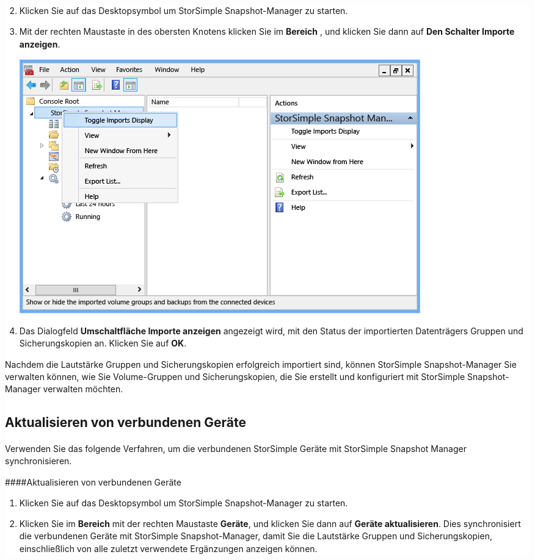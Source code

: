 2. Klicken Sie auf das Desktopsymbol um StorSimple Snapshot-Manager zu starten.

3. Mit der rechten Maustaste in des obersten Knotens klicken Sie im **Bereich** , und klicken Sie dann auf **Den Schalter Importe anzeigen**.

    ![Wählen Sie den Schalter Importe anzeigen](./media/storsimple-snapshot-manager-manage-devices/HCS_SSM_Toggle_Imports_Display.png) 

4. Das Dialogfeld **Umschaltfläche Importe anzeigen** angezeigt wird, mit den Status der importierten Datenträgers Gruppen und Sicherungskopien an. Klicken Sie auf **OK**. 

Nachdem die Lautstärke Gruppen und Sicherungskopien erfolgreich importiert sind, können StorSimple Snapshot-Manager Sie verwalten können, wie Sie Volume-Gruppen und Sicherungskopien, die Sie erstellt und konfiguriert mit StorSimple Snapshot-Manager verwalten möchten. 

## <a name="refresh-connected-devices"></a>Aktualisieren von verbundenen Geräte

Verwenden Sie das folgende Verfahren, um die verbundenen StorSimple Geräte mit StorSimple Snapshot Manager synchronisieren.

####<a name="to-refresh-connected-devices"></a>Aktualisieren von verbundenen Geräte

1. Klicken Sie auf das Desktopsymbol um StorSimple Snapshot-Manager zu starten.

2. Klicken Sie im **Bereich** mit der rechten Maustaste **Geräte**, und klicken Sie dann auf **Geräte aktualisieren**. Dies synchronisiert die verbundenen Geräte mit StorSimple Snapshot-Manager, damit Sie die Lautstärke Gruppen und Sicherungskopien, einschließlich von alle zuletzt verwendete Ergänzungen anzeigen können. 

